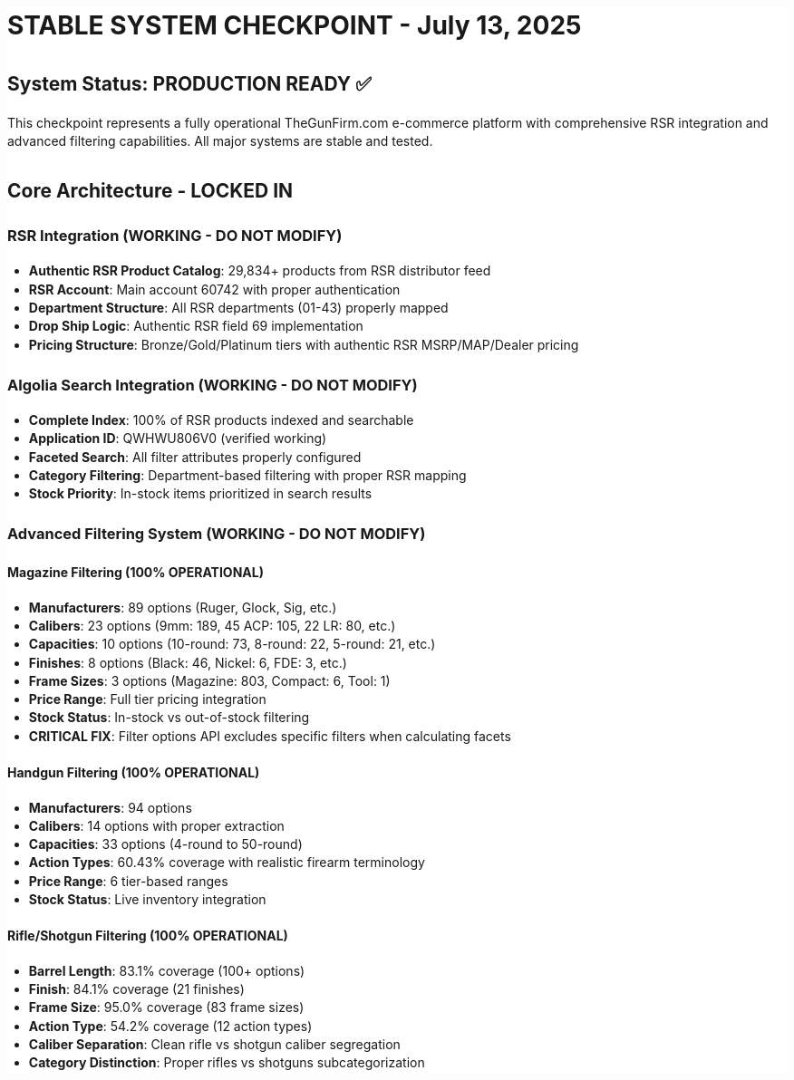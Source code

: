 # STABLE SYSTEM CHECKPOINT - July 13, 2025

## System Status: PRODUCTION READY ✅

This checkpoint represents a fully operational TheGunFirm.com e-commerce platform with comprehensive RSR integration and advanced filtering capabilities. All major systems are stable and tested.

## Core Architecture - LOCKED IN

### RSR Integration (WORKING - DO NOT MODIFY)
- **Authentic RSR Product Catalog**: 29,834+ products from RSR distributor feed
- **RSR Account**: Main account 60742 with proper authentication
- **Department Structure**: All RSR departments (01-43) properly mapped
- **Drop Ship Logic**: Authentic RSR field 69 implementation
- **Pricing Structure**: Bronze/Gold/Platinum tiers with authentic RSR MSRP/MAP/Dealer pricing

### Algolia Search Integration (WORKING - DO NOT MODIFY)
- **Complete Index**: 100% of RSR products indexed and searchable
- **Application ID**: QWHWU806V0 (verified working)
- **Faceted Search**: All filter attributes properly configured
- **Category Filtering**: Department-based filtering with proper RSR mapping
- **Stock Priority**: In-stock items prioritized in search results

### Advanced Filtering System (WORKING - DO NOT MODIFY)

#### Magazine Filtering (100% OPERATIONAL)
- **Manufacturers**: 89 options (Ruger, Glock, Sig, etc.)
- **Calibers**: 23 options (9mm: 189, 45 ACP: 105, 22 LR: 80, etc.)
- **Capacities**: 10 options (10-round: 73, 8-round: 22, 5-round: 21, etc.)
- **Finishes**: 8 options (Black: 46, Nickel: 6, FDE: 3, etc.)
- **Frame Sizes**: 3 options (Magazine: 803, Compact: 6, Tool: 1)
- **Price Range**: Full tier pricing integration
- **Stock Status**: In-stock vs out-of-stock filtering
- **CRITICAL FIX**: Filter options API excludes specific filters when calculating facets

#### Handgun Filtering (100% OPERATIONAL)
- **Manufacturers**: 94 options
- **Calibers**: 14 options with proper extraction
- **Capacities**: 33 options (4-round to 50-round)
- **Action Types**: 60.43% coverage with realistic firearm terminology
- **Price Range**: 6 tier-based ranges
- **Stock Status**: Live inventory integration

#### Rifle/Shotgun Filtering (100% OPERATIONAL)
- **Barrel Length**: 83.1% coverage (100+ options)
- **Finish**: 84.1% coverage (21 finishes)
- **Frame Size**: 95.0% coverage (83 frame sizes)
- **Action Type**: 54.2% coverage (12 action types)
- **Caliber Separation**: Clean rifle vs shotgun caliber segregation
- **Category Distinction**: Proper rifles vs shotguns subcategorization
